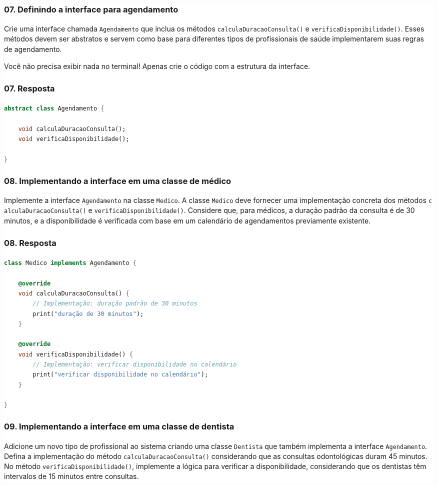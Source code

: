 
### 07. Definindo a interface para agendamento

Crie uma interface chamada `Agendamento` que inclua os métodos `calculaDuracaoConsulta()` e `verificaDisponibilidade()`. Esses métodos devem ser abstratos e servem como base para diferentes tipos de profissionais de saúde implementarem suas regras de agendamento.

Você não precisa exibir nada no terminal! Apenas crie o código com a estrutura da interface.

### 07. Resposta

```dart
abstract class Agendamento {
    
    void calculaDuracaoConsulta();
    void verificaDisponibilidade();

}
```

### 08. Implementando a interface em uma classe de médico

Implemente a interface `Agendamento` na classe `Medico`. A classe `Medico` deve fornecer uma implementação concreta dos métodos `calculaDuracaoConsulta()` e `verificaDisponibilidade()`. Considere que, para médicos, a duração padrão da consulta é de 30 minutos, e a disponibilidade é verificada com base em um calendário de agendamentos previamente existente.

### 08. Resposta

```dart
class Medico implements Agendamento {
    
    @override
    void calculaDuracaoConsulta() {
        // Implementação: duração padrão de 30 minutos
        print("duração de 30 minutos");
    }

    @override
    void verificaDisponibilidade() {
        // Implementação: verificar disponibilidade no calendário
        print("verificar disponibilidade no calendário");
    }

}
```
### 09. Implementando a interface em uma classe de dentista

Adicione um novo tipo de profissional ao sistema criando uma classe `Dentista` que também implementa a interface `Agendamento`. Defina a implementação do método `calculaDuracaoConsulta()` considerando que as consultas odontológicas duram 45 minutos. No método `verificaDisponibilidade()`, implemente a lógica para verificar a disponibilidade, considerando que os dentistas têm intervalos de 15 minutos entre consultas.
